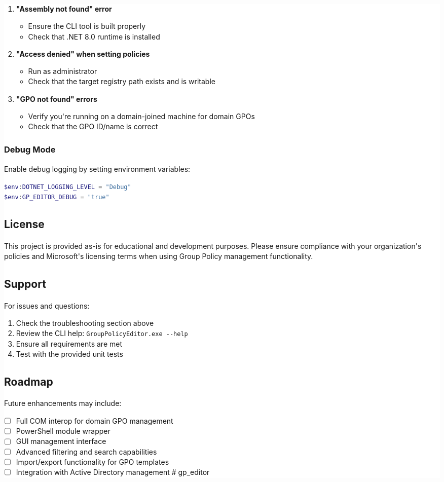 1. **"Assembly not found" error**

   - Ensure the CLI tool is built properly
   - Check that .NET 8.0 runtime is installed

2. **"Access denied" when setting policies**

   - Run as administrator
   - Check that the target registry path exists and is writable

3. **"GPO not found" errors**
   - Verify you're running on a domain-joined machine for domain GPOs
   - Check that the GPO ID/name is correct

### Debug Mode

Enable debug logging by setting environment variables:

```powershell
$env:DOTNET_LOGGING_LEVEL = "Debug"
$env:GP_EDITOR_DEBUG = "true"
```

## License

This project is provided as-is for educational and development purposes. Please ensure compliance with your organization's policies and Microsoft's licensing terms when using Group Policy management functionality.

## Support

For issues and questions:

1. Check the troubleshooting section above
2. Review the CLI help: `GroupPolicyEditor.exe --help`
3. Ensure all requirements are met
4. Test with the provided unit tests

## Roadmap

Future enhancements may include:

- [ ] Full COM interop for domain GPO management
- [ ] PowerShell module wrapper
- [ ] GUI management interface
- [ ] Advanced filtering and search capabilities
- [ ] Import/export functionality for GPO templates
- [ ] Integration with Active Directory management
#   g p _ e d i t o r 
 
 